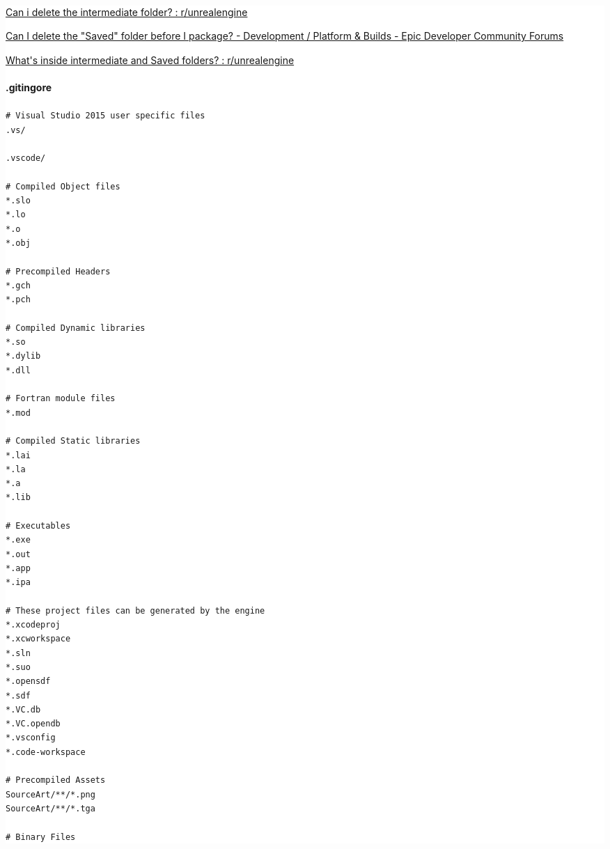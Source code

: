 [Can i delete the intermediate folder? : r/unrealengine](https://www.reddit.com/r/unrealengine/comments/9xaiix/can_i_delete_the_intermediate_folder/)

[Can I delete the "Saved" folder before I package? - Development / Platform & Builds - Epic Developer Community Forums](https://forums.unrealengine.com/t/can-i-delete-the-saved-folder-before-i-package/322335)

[What's inside intermediate and Saved folders? : r/unrealengine](https://www.reddit.com/r/unrealengine/comments/bpq0q1/whats_inside_intermediate_and_saved_folders/)

#### .gitingore

```gitingore
# Visual Studio 2015 user specific files
.vs/

.vscode/

# Compiled Object files
*.slo
*.lo
*.o
*.obj

# Precompiled Headers
*.gch
*.pch

# Compiled Dynamic libraries
*.so
*.dylib
*.dll

# Fortran module files
*.mod

# Compiled Static libraries
*.lai
*.la
*.a
*.lib

# Executables
*.exe
*.out
*.app
*.ipa

# These project files can be generated by the engine
*.xcodeproj
*.xcworkspace
*.sln
*.suo
*.opensdf
*.sdf
*.VC.db
*.VC.opendb
*.vsconfig
*.code-workspace

# Precompiled Assets
SourceArt/**/*.png
SourceArt/**/*.tga

# Binary Files
```